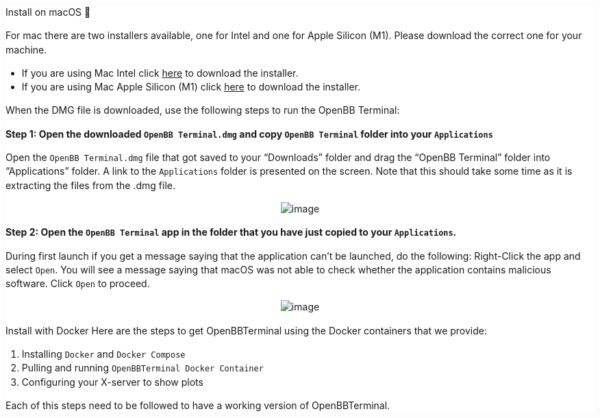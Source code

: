 </div>

</div>
</TabItem>

<TabItem value="macOS" label="MacOS">Install on macOS 🍎

For mac there are two installers available, one for Intel and one for Apple Silicon (M1). Please download the correct one for your machine.
<ul>
<li>If you are using Mac Intel click <a href="https://github.com/OpenBB-finance/OpenBBTerminal/releases/download/v1.9.0/x86_64.MacOS.OpenBB.Terminal.v1.9.0.dmg">here</a> to download the installer.</li>
<li>If you are using Mac Apple Silicon (M1) click <a href="https://github.com/OpenBB-finance/OpenBBTerminal/releases/download/v1.9.0/ARM64.MacOS.OpenBB.Terminal.v1.9.0.dmg">here</a> to download the installer.</li>
</ul>

<p>When the DMG file is downloaded, use the following steps to run the OpenBB Terminal:</p>
<div class="gdoc-columns">

<div class="gdoc-columns__content gdoc-markdown--nested">
    <p><strong>Step 1: Open the downloaded <code>OpenBB Terminal.dmg</code> and copy <code>OpenBB Terminal</code> folder into your <code>Applications</code></strong></p>
<p>Open the <code>OpenBB Terminal.dmg</code> file that got saved to your &ldquo;Downloads&rdquo; folder and drag the &ldquo;OpenBB Terminal&rdquo; folder into &ldquo;Applications&rdquo; folder. A link to the <code>Applications</code> folder is presented on the screen.
Note that this should take some time as it is extracting the files from the .dmg file.</p>
<p align="center"><img width="100%" alt="image" src="https://user-images.githubusercontent.com/11668535/173027899-9b25ae4f-1eef-462c-9dc9-86086e9cf197.png"></img></p>

</div>

<div class="gdoc-columns__content gdoc-markdown--nested">
    <p><strong>Step 2: Open the <code>OpenBB Terminal</code> app in the folder that you have just copied to your <code>Applications</code>.</strong></p>
<p>During first launch if you get a message saying that the application can&rsquo;t be launched, do the following:
Right-Click the app and select <code>Open</code>. You will see a message saying that macOS was not able to check whether the application contains malicious software. Click <code>Open</code> to proceed.</p>
<p align="center"><img width="100%" alt="image" src="https://user-images.githubusercontent.com/11668535/173027798-b4d25a20-d932-4ed9-a8ce-f911c4ee4342.png"></img></p>

</div>

</div>
</TabItem>
  <TabItem value="docker" label="Docker">Install with Docker
  Here are the steps to get OpenBBTerminal using the Docker containers that we provide:

1. Installing `Docker` and `Docker Compose`
2. Pulling and running `OpenBBTerminal Docker Container`
3. Configuring your X-server to show plots

Each of this steps need to be followed to have a working version of OpenBBTerminal.
